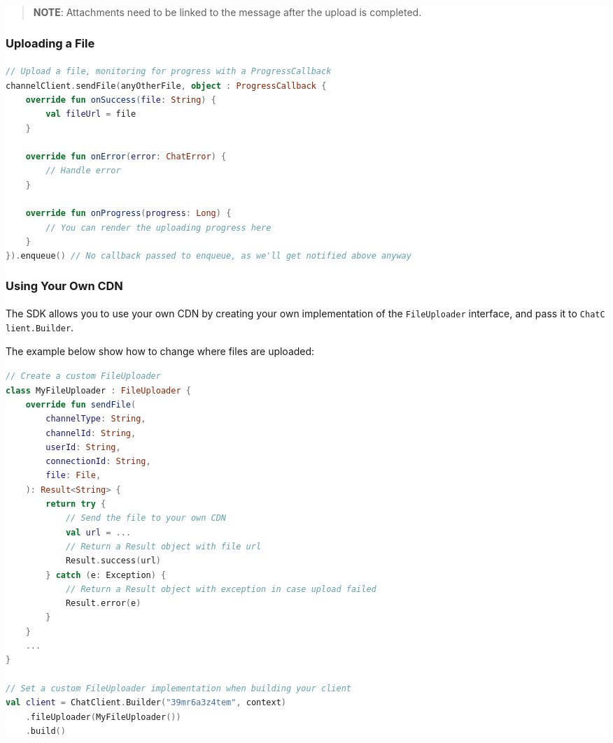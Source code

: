 > **NOTE**: Attachments need to be linked to the message after the upload is completed.

### Uploading a File

```kotlin
// Upload a file, monitoring for progress with a ProgressCallback
channelClient.sendFile(anyOtherFile, object : ProgressCallback {
    override fun onSuccess(file: String) {
        val fileUrl = file
    }

    override fun onError(error: ChatError) {
        // Handle error
    }

    override fun onProgress(progress: Long) {
        // You can render the uploading progress here
    }
}).enqueue() // No callback passed to enqueue, as we'll get notified above anyway
```

### Using Your Own CDN

The SDK allows you to use your own CDN by creating your own implementation of the `FileUploader` interface, and pass it to `ChatClient.Builder`.

The example below show how to change where files are uploaded:

```kotlin
// Create a custom FileUploader
class MyFileUploader : FileUploader {
    override fun sendFile(
        channelType: String,
        channelId: String,
        userId: String,
        connectionId: String,
        file: File,
    ): Result<String> {
        return try {
            // Send the file to your own CDN
            val url = ...
            // Return a Result object with file url
            Result.success(url)
        } catch (e: Exception) {
            // Return a Result object with exception in case upload failed
            Result.error(e)
        }
    }
    ...
}

// Set a custom FileUploader implementation when building your client
val client = ChatClient.Builder("39mr6a3z4tem", context)
    .fileUploader(MyFileUploader())
    .build()
```
